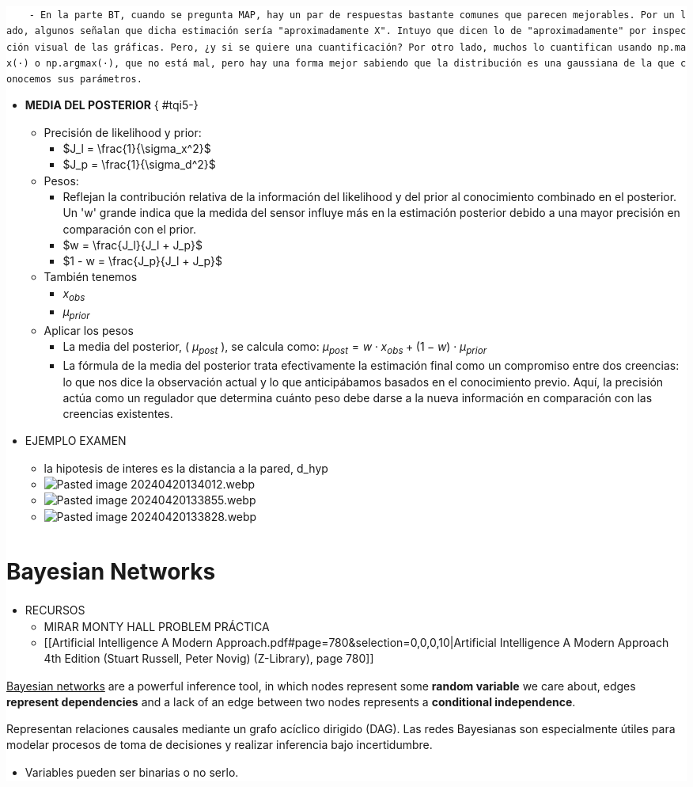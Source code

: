 		- En la parte BT, cuando se pregunta MAP, hay un par de respuestas bastante comunes que parecen mejorables. Por un lado, algunos señalan que dicha estimación sería "aproximadamente X". Intuyo que dicen lo de "aproximadamente" por inspección visual de las gráficas. Pero, ¿y si se quiere una cuantificación? Por otro lado, muchos lo cuantifican usando np.max(·) o np.argmax(·), que no está mal, pero hay una forma mejor sabiendo que la distribución es una gaussiana de la que conocemos sus parámetros.


- **MEDIA DEL POSTERIOR**
{ #tqi5-}

	- Precisión de likelihood y prior:
		- $J_l = \frac{1}{\sigma_x^2}$
		- $J_p = \frac{1}{\sigma_d^2}$
	- Pesos:
		- Reflejan la contribución relativa de la información del likelihood y del prior al conocimiento combinado en el posterior. Un 'w' grande indica que la medida del sensor influye más en la estimación posterior debido a una mayor precisión en comparación con el prior.
		- $w = \frac{J_l}{J_l + J_p}$
		- $1 - w = \frac{J_p}{J_l + J_p}$
	- También tenemos
		- $x_{obs}$
		- $\mu_{prior}$
	- Aplicar los pesos
		- La media del posterior, ( $\mu_{post}$ ), se calcula como: $\mu_{post} = w \cdot x_{obs} + (1 - w) \cdot \mu_{prior}$
		- La fórmula de la media del posterior trata efectivamente la estimación final como un compromiso entre dos creencias: lo que nos dice la observación actual y lo que anticipábamos basados en el conocimiento previo. Aquí, la precisión actúa como un regulador que determina cuánto peso debe darse a la nueva información en comparación con las creencias existentes.

- EJEMPLO EXAMEN
	- la hipotesis de interes es la distancia a la pared, d_hyp
	- ![Pasted image 20240420134012.webp](/img/user/_Archivos/Pasted%20image%2020240420134012.webp)
	- ![Pasted image 20240420133855.webp](/img/user/_Archivos/Pasted%20image%2020240420133855.webp)
	- ![Pasted image 20240420133828.webp](/img/user/_Archivos/Pasted%20image%2020240420133828.webp)

# Bayesian Networks

- RECURSOS
	- MIRAR MONTY HALL PROBLEM PRÁCTICA
	- [[Artificial Intelligence A Modern Approach.pdf#page=780&selection=0,0,0,10|Artificial Intelligence A Modern Approach 4th Edition (Stuart Russell, Peter Novig) (Z-Library), page 780]]

[Bayesian networks](http://en.wikipedia.org/wiki/Bayesian_network) are a powerful inference tool, in which nodes represent some **random variable** we care about, edges **represent dependencies** and a lack of an edge between two nodes represents a **conditional independence**.

Representan relaciones causales mediante un grafo acíclico dirigido (DAG).
Las redes Bayesianas son especialmente útiles para modelar procesos de toma de decisiones y realizar inferencia bajo incertidumbre.

- Variables pueden ser binarias o no serlo.

